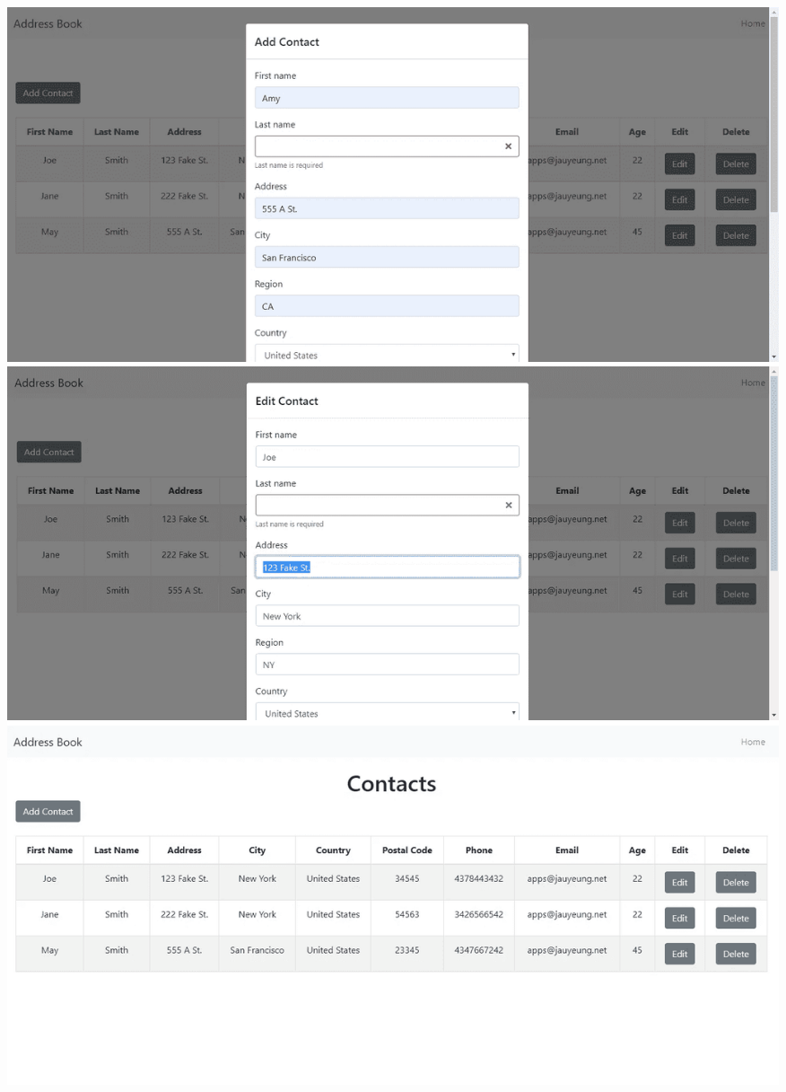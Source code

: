 ![](img/19ed9d869e342406c8b0bc2f120e36f5.png)![](img/d7df7f32997a04e8f5ded4055532cf71.png)![](img/d8d0c7eadd4b279059ed10676e300244.png)